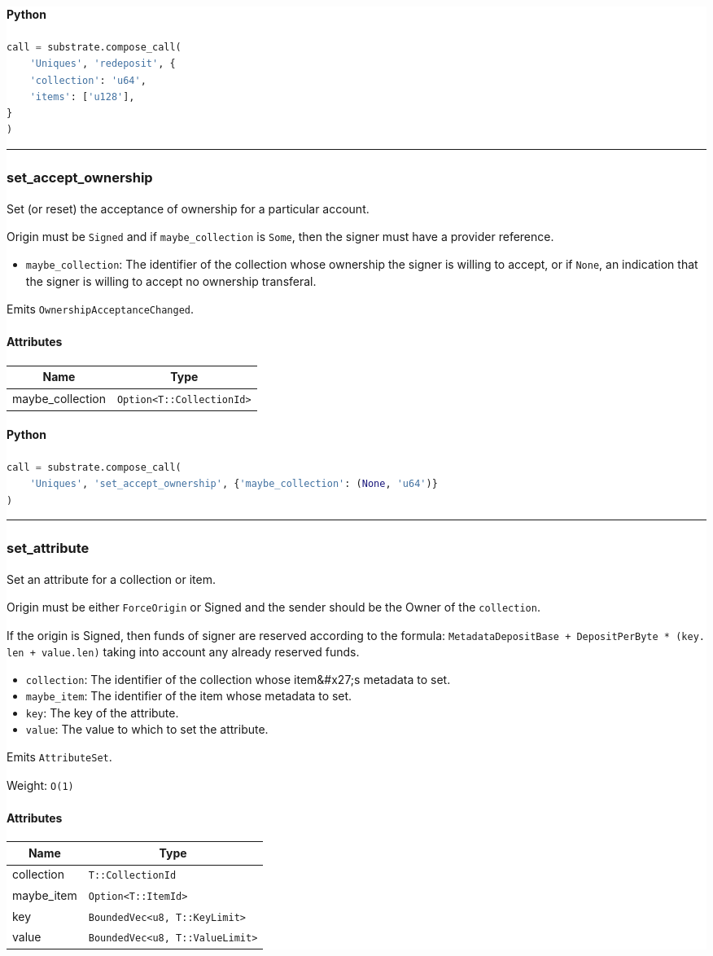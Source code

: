 #### Python
```python
call = substrate.compose_call(
    'Uniques', 'redeposit', {
    'collection': 'u64',
    'items': ['u128'],
}
)
```

---------
### set_accept_ownership
Set (or reset) the acceptance of ownership for a particular account.

Origin must be `Signed` and if `maybe_collection` is `Some`, then the signer must have a
provider reference.

- `maybe_collection`: The identifier of the collection whose ownership the signer is
  willing to accept, or if `None`, an indication that the signer is willing to accept no
  ownership transferal.

Emits `OwnershipAcceptanceChanged`.
#### Attributes
| Name | Type |
| -------- | -------- | 
| maybe_collection | `Option<T::CollectionId>` | 

#### Python
```python
call = substrate.compose_call(
    'Uniques', 'set_accept_ownership', {'maybe_collection': (None, 'u64')}
)
```

---------
### set_attribute
Set an attribute for a collection or item.

Origin must be either `ForceOrigin` or Signed and the sender should be the Owner of the
`collection`.

If the origin is Signed, then funds of signer are reserved according to the formula:
`MetadataDepositBase + DepositPerByte * (key.len + value.len)` taking into
account any already reserved funds.

- `collection`: The identifier of the collection whose item&\#x27;s metadata to set.
- `maybe_item`: The identifier of the item whose metadata to set.
- `key`: The key of the attribute.
- `value`: The value to which to set the attribute.

Emits `AttributeSet`.

Weight: `O(1)`
#### Attributes
| Name | Type |
| -------- | -------- | 
| collection | `T::CollectionId` | 
| maybe_item | `Option<T::ItemId>` | 
| key | `BoundedVec<u8, T::KeyLimit>` | 
| value | `BoundedVec<u8, T::ValueLimit>` | 
